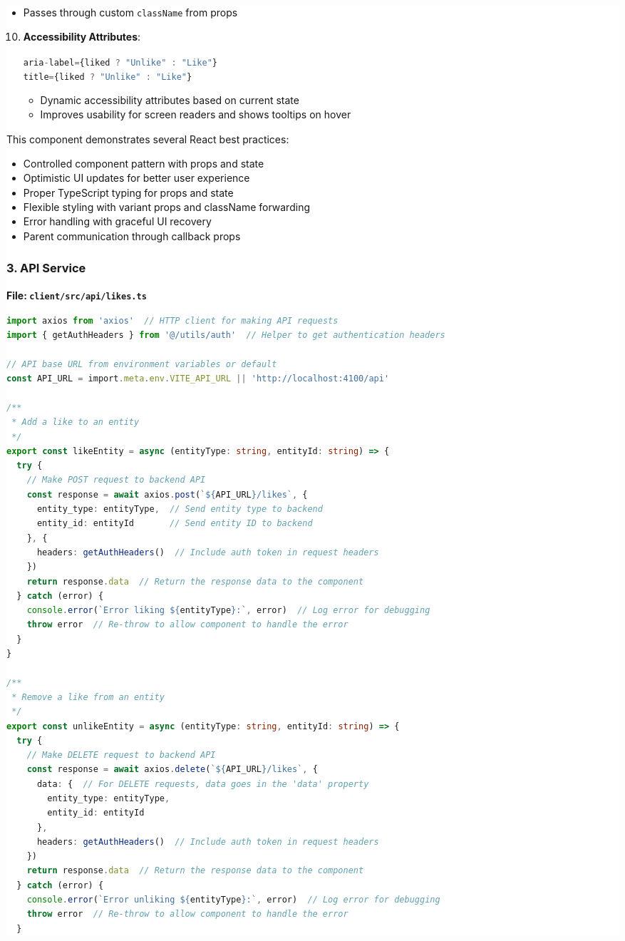    - Passes through custom `className` from props

10. **Accessibility Attributes**:
    ```typescript
    aria-label={liked ? "Unlike" : "Like"}
    title={liked ? "Unlike" : "Like"}
    ```
    - Dynamic accessibility attributes based on current state
    - Improves usability for screen readers and shows tooltips on hover

This component demonstrates several React best practices:
- Controlled component pattern with props and state
- Optimistic UI updates for better user experience
- Proper TypeScript typing for props and state
- Flexible styling with variant props and className forwarding
- Error handling with graceful UI recovery
- Parent communication through callback props

### 3. API Service
**File: `client/src/api/likes.ts`**

```typescript
import axios from 'axios'  // HTTP client for making API requests
import { getAuthHeaders } from '@/utils/auth'  // Helper to get authentication headers

// API base URL from environment variables or default
const API_URL = import.meta.env.VITE_API_URL || 'http://localhost:4100/api'

/**
 * Add a like to an entity
 */
export const likeEntity = async (entityType: string, entityId: string) => {
  try {
    // Make POST request to backend API
    const response = await axios.post(`${API_URL}/likes`, {
      entity_type: entityType,  // Send entity type to backend
      entity_id: entityId       // Send entity ID to backend
    }, {
      headers: getAuthHeaders()  // Include auth token in request headers
    })
    return response.data  // Return the response data to the component
  } catch (error) {
    console.error(`Error liking ${entityType}:`, error)  // Log error for debugging
    throw error  // Re-throw to allow component to handle the error
  }
}

/**
 * Remove a like from an entity
 */
export const unlikeEntity = async (entityType: string, entityId: string) => {
  try {
    // Make DELETE request to backend API
    const response = await axios.delete(`${API_URL}/likes`, {
      data: {  // For DELETE requests, data goes in the 'data' property
        entity_type: entityType,
        entity_id: entityId
      },
      headers: getAuthHeaders()  // Include auth token in request headers
    })
    return response.data  // Return the response data to the component
  } catch (error) {
    console.error(`Error unliking ${entityType}:`, error)  // Log error for debugging
    throw error  // Re-throw to allow component to handle the error
  }
```